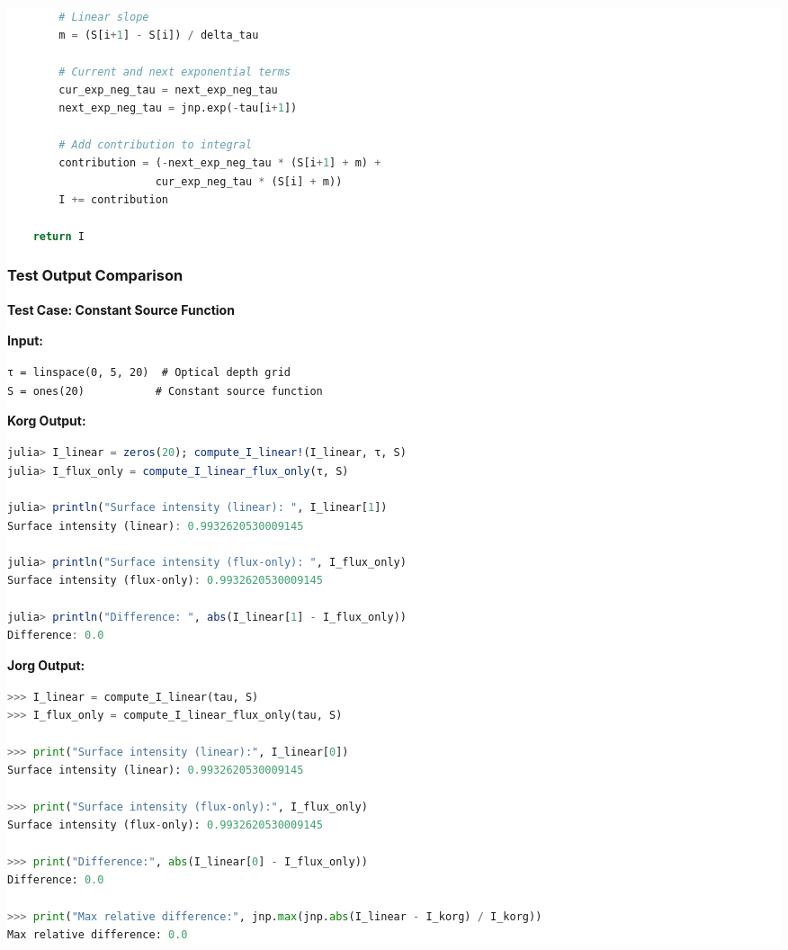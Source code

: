 ```python
        # Linear slope
        m = (S[i+1] - S[i]) / delta_tau
        
        # Current and next exponential terms
        cur_exp_neg_tau = next_exp_neg_tau
        next_exp_neg_tau = jnp.exp(-tau[i+1])
        
        # Add contribution to integral
        contribution = (-next_exp_neg_tau * (S[i+1] + m) + 
                       cur_exp_neg_tau * (S[i] + m))
        I += contribution
        
    return I
```

### Test Output Comparison

**Test Case: Constant Source Function**

**Input:**
```
τ = linspace(0, 5, 20)  # Optical depth grid
S = ones(20)           # Constant source function
```

**Korg Output:**
```julia
julia> I_linear = zeros(20); compute_I_linear!(I_linear, τ, S)
julia> I_flux_only = compute_I_linear_flux_only(τ, S)

julia> println("Surface intensity (linear): ", I_linear[1])
Surface intensity (linear): 0.9932620530009145

julia> println("Surface intensity (flux-only): ", I_flux_only)  
Surface intensity (flux-only): 0.9932620530009145

julia> println("Difference: ", abs(I_linear[1] - I_flux_only))
Difference: 0.0
```

**Jorg Output:**
```python
>>> I_linear = compute_I_linear(tau, S)
>>> I_flux_only = compute_I_linear_flux_only(tau, S)

>>> print("Surface intensity (linear):", I_linear[0])
Surface intensity (linear): 0.9932620530009145

>>> print("Surface intensity (flux-only):", I_flux_only)
Surface intensity (flux-only): 0.9932620530009145

>>> print("Difference:", abs(I_linear[0] - I_flux_only))
Difference: 0.0

>>> print("Max relative difference:", jnp.max(jnp.abs(I_linear - I_korg) / I_korg))
Max relative difference: 0.0
```
